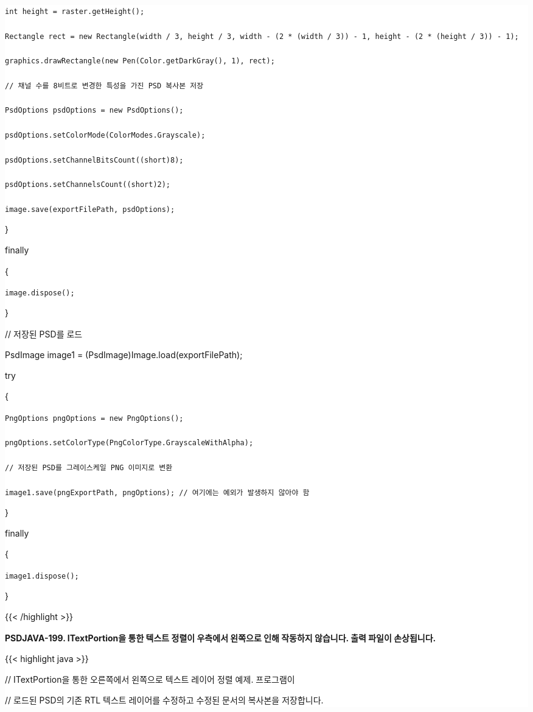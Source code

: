     int height = raster.getHeight();

    Rectangle rect = new Rectangle(width / 3, height / 3, width - (2 * (width / 3)) - 1, height - (2 * (height / 3)) - 1);

    graphics.drawRectangle(new Pen(Color.getDarkGray(), 1), rect);

    // 채널 수를 8비트로 변경한 특성을 가진 PSD 복사본 저장

    PsdOptions psdOptions = new PsdOptions();

    psdOptions.setColorMode(ColorModes.Grayscale);

    psdOptions.setChannelBitsCount((short)8);

    psdOptions.setChannelsCount((short)2);

    image.save(exportFilePath, psdOptions);

}

finally

{

    image.dispose();

}

// 저장된 PSD를 로드

PsdImage image1 = (PsdImage)Image.load(exportFilePath);

try

{

    PngOptions pngOptions = new PngOptions();

    pngOptions.setColorType(PngColorType.GrayscaleWithAlpha);

    // 저장된 PSD를 그레이스케일 PNG 이미지로 변환

    image1.save(pngExportPath, pngOptions); // 여기에는 예외가 발생하지 않아야 함

}

finally

{

    image1.dispose();

}

{{< /highlight >}}

**PSDJAVA-199. ITextPortion을 통한 텍스트 정렬이 우측에서 왼쪽으로 인해 작동하지 않습니다. 출력 파일이 손상됩니다.**

{{< highlight java >}}

 // ITextPortion을 통한 오른쪽에서 왼쪽으로 텍스트 레이어 정렬 예제. 프로그램이

// 로드된 PSD의 기존 RTL 텍스트 레이어를 수정하고 수정된 문서의 복사본을 저장합니다.
